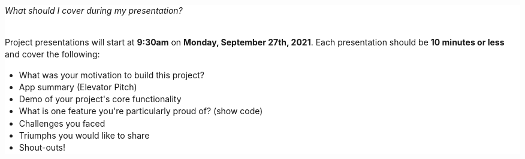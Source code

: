###### What should I cover during my presentation?

Project presentations will start at **9:30am** on **Monday, September 27th, 2021**. Each presentation should be **10 minutes or less** and cover the following:

* What was your motivation to build this project?
* App summary (Elevator Pitch)
* Demo of your project's core functionality
* What is one feature you're particularly proud of? (show code)
* Challenges you faced
* Triumphs you would like to share
* Shout-outs!

